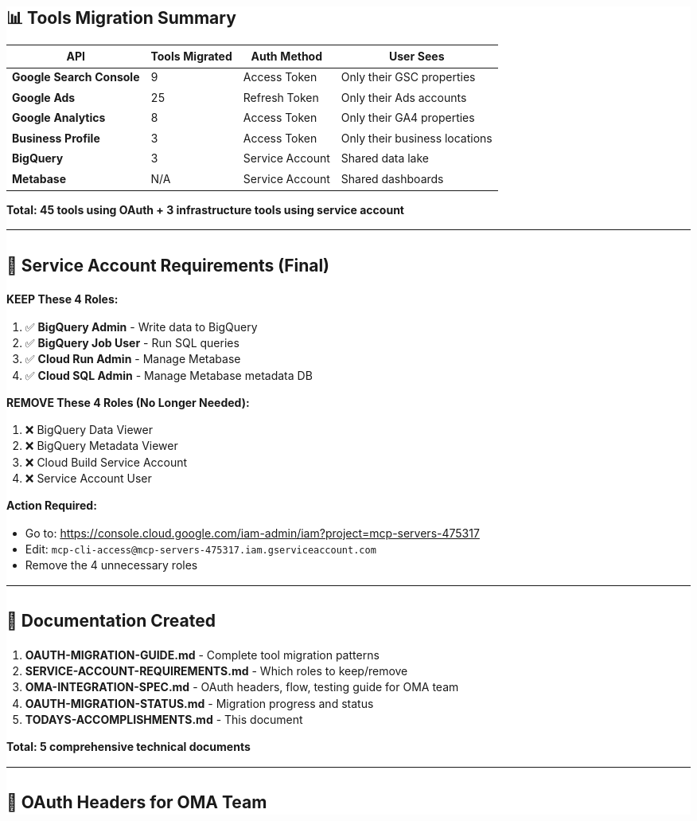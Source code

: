 ## 📊 Tools Migration Summary

| API | Tools Migrated | Auth Method | User Sees |
|-----|----------------|-------------|-----------|
| **Google Search Console** | 9 | Access Token | Only their GSC properties |
| **Google Ads** | 25 | Refresh Token | Only their Ads accounts |
| **Google Analytics** | 8 | Access Token | Only their GA4 properties |
| **Business Profile** | 3 | Access Token | Only their business locations |
| **BigQuery** | 3 | Service Account | Shared data lake |
| **Metabase** | N/A | Service Account | Shared dashboards |

**Total: 45 tools using OAuth + 3 infrastructure tools using service account**

---

## 🔐 Service Account Requirements (Final)

**KEEP These 4 Roles:**
1. ✅ **BigQuery Admin** - Write data to BigQuery
2. ✅ **BigQuery Job User** - Run SQL queries
3. ✅ **Cloud Run Admin** - Manage Metabase
4. ✅ **Cloud SQL Admin** - Manage Metabase metadata DB

**REMOVE These 4 Roles (No Longer Needed):**
1. ❌ BigQuery Data Viewer
2. ❌ BigQuery Metadata Viewer
3. ❌ Cloud Build Service Account
4. ❌ Service Account User

**Action Required:**
- Go to: https://console.cloud.google.com/iam-admin/iam?project=mcp-servers-475317
- Edit: `mcp-cli-access@mcp-servers-475317.iam.gserviceaccount.com`
- Remove the 4 unnecessary roles

---

## 📄 Documentation Created

1. **OAUTH-MIGRATION-GUIDE.md** - Complete tool migration patterns
2. **SERVICE-ACCOUNT-REQUIREMENTS.md** - Which roles to keep/remove
3. **OMA-INTEGRATION-SPEC.md** - OAuth headers, flow, testing guide for OMA team
4. **OAUTH-MIGRATION-STATUS.md** - Migration progress and status
5. **TODAYS-ACCOMPLISHMENTS.md** - This document

**Total: 5 comprehensive technical documents**

---

## 🔄 OAuth Headers for OMA Team
